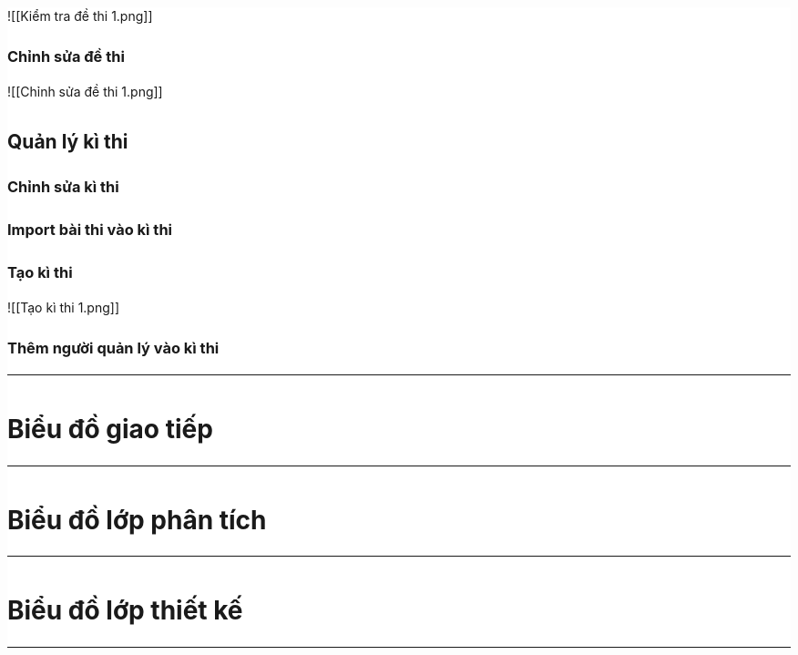 ![[Kiểm tra đề thi 1.png]]
### Chỉnh sửa đề thi
![[Chỉnh sửa đề thi 1.png]]

## Quản lý kì thi
### Chỉnh sửa kì thi

### Import bài thi vào kì thi
### Tạo kì thi
![[Tạo kì thi 1.png]]
### Thêm người quản lý vào kì thi

---
# Biểu đồ giao tiếp
---
# Biểu đồ lớp phân tích
---
# Biểu đồ lớp thiết kế
---


